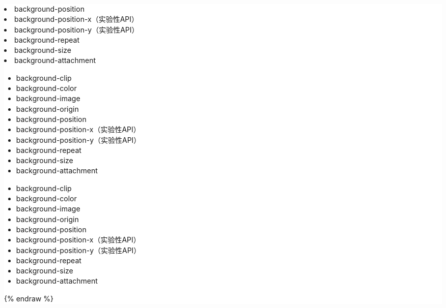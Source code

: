   <li>background-position</li>
  <li>background-position-x（实验性API）</li>
  <li>background-position-y（实验性API）</li>
  <li>background-repeat</li>
  <li>background-size</li>
  <li>background-attachment</li>
</ul>
<ul class="scrolling-hints step3">
  <li>background-clip</li>
  <li>background-color</li>
  <li>background-image</li>
  <li>background-origin</li>
  <li>background-position</li>
  <li>background-position-x（实验性API）</li>
  <li>background-position-y（实验性API）</li>
  <li>background-repeat</li>
  <li>background-size</li>
  <li>background-attachment</li>
</ul>
<ul class="scrolling-hints step4">
  <li>background-clip</li>
  <li>background-color</li>
  <li>background-image</li>
  <li>background-origin</li>
  <li>background-position</li>
  <li>background-position-x（实验性API）</li>
  <li>background-position-y（实验性API）</li>
  <li>background-repeat</li>
  <li>background-size</li>
  <li>background-attachment</li>
</ul>






{% endraw %}
